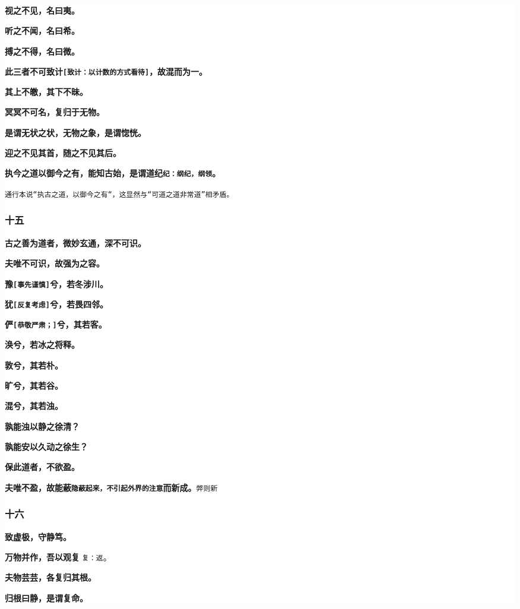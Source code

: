 **视之不见，名曰夷。**

**听之不闻，名曰希。**

**搏之不得，名曰微。**

**此三者不可致计`[致计：以计数的方式看待]`，故混而为一。**

**其上不皦，其下不昧。**

**冥冥不可名，复归于无物。**

**是谓无状之状，无物之象，是谓惚恍。**

**迎之不见其首，随之不见其后。**

**执今之道以御今之有，能知古始，是谓道纪`纪：纲纪，纲领`。**

```
通行本说“执古之道，以御今之有“，这显然与“可道之道非常道”相矛盾。
```





### 十五

**古之善为道者，微妙玄通，深不可识。**

**夫唯不可识，故强为之容。**

**豫`[事先谨慎]`兮，若冬涉川。**

**犹`[反复考虑]`兮，若畏四邻。**

**俨`[恭敬严肃；]`兮，其若客。**

**涣兮，若冰之将释。**

**敦兮，其若朴。**

**旷兮，其若谷。**

**混兮，其若浊。**

**孰能浊以静之徐清？**

**孰能安以久动之徐生？**

**保此道者，不欲盈。**

**夫唯不盈，故能蔽`隐蔽起来，不引起外界的注意`而新成。**`弊则新`



### 十六

**致虚极，守静笃。**

**万物并作，吾以观复** `复：返`。

**夫物芸芸，各复归其根。**

**归根曰静，是谓复命。**
